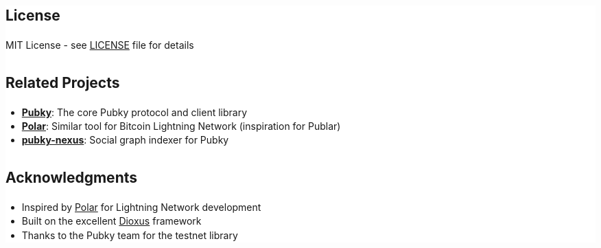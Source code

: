 ## License

MIT License - see [LICENSE](LICENSE) file for details

## Related Projects

- **[Pubky](https://github.com/pubky/pubky)**: The core Pubky protocol and client library
- **[Polar](https://github.com/jamaljsr/polar)**: Similar tool for Bitcoin Lightning Network (inspiration for Publar)
- **[pubky-nexus](https://github.com/pubky/pubky-nexus)**: Social graph indexer for Pubky

## Acknowledgments

- Inspired by [Polar](https://github.com/jamaljsr/polar) for Lightning Network development
- Built on the excellent [Dioxus](https://dioxuslabs.com/) framework
- Thanks to the Pubky team for the testnet library
